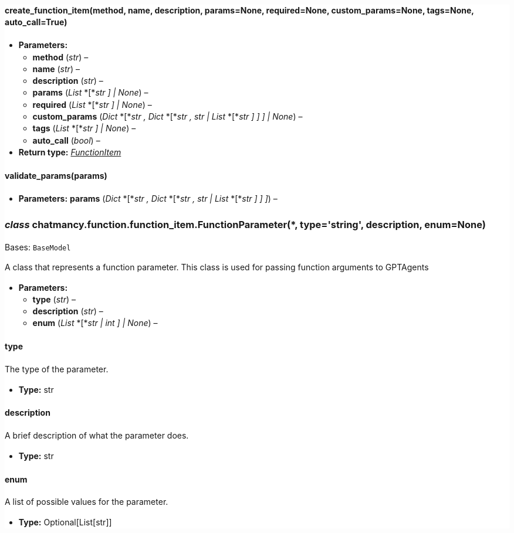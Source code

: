 #### create_function_item(method, name, description, params=None, required=None, custom_params=None, tags=None, auto_call=True)

* **Parameters:**
  * **method** (*str*) – 
  * **name** (*str*) – 
  * **description** (*str*) – 
  * **params** (*List* *[**str* *]*  *|* *None*) – 
  * **required** (*List* *[**str* *]*  *|* *None*) – 
  * **custom_params** (*Dict* *[**str* *,* *Dict* *[**str* *,* *str* *|* *List* *[**str* *]* *]* *]*  *|* *None*) – 
  * **tags** (*List* *[**str* *]*  *|* *None*) – 
  * **auto_call** (*bool*) – 
* **Return type:**
  [*FunctionItem*](#chatmancy.function.function_item.FunctionItem)

#### validate_params(params)

* **Parameters:**
  **params** (*Dict* *[**str* *,* *Dict* *[**str* *,* *str* *|* *List* *[**str* *]* *]* *]*) – 

### *class* chatmancy.function.function_item.FunctionParameter(\*, type='string', description, enum=None)

Bases: `BaseModel`

A class that represents a function parameter. This class is used for
passing function arguments to GPTAgents

* **Parameters:**
  * **type** (*str*) – 
  * **description** (*str*) – 
  * **enum** (*List* *[**str* *|* *int* *]*  *|* *None*) – 

#### type

The type of the parameter.

* **Type:**
  str

#### description

A brief description of what the parameter does.

* **Type:**
  str

#### enum

A list of possible values for the parameter.

* **Type:**
  Optional[List[str]]
